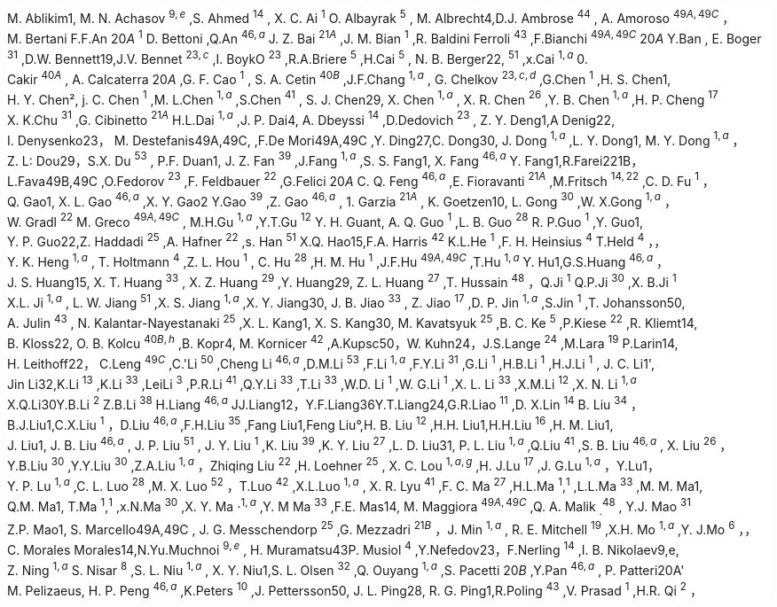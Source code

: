 M. Ablikim1, M. N. Achasov $^ { 9 , e }$ ,S. Ahmed $^ { 1 4 }$ , X. C. Ai $^ { 1 }$ O. Albayrak $^ { 5 }$ , M. Albrecht4,D.J. Ambrose $^ { 4 4 }$ , A. Amoroso $^ { 4 9 A , 4 9 C }$ ，   
M. Bertani F.F.An $2 0 A$ $^ { 1 }$ D. Bettoni ,Q.An $^ { 4 6 , a }$ J. Z. Bai $^ { 2 1 A }$ ,J. M. Bian $^ { 1 }$ ,R. Baldini Ferroli $^ { 4 3 }$ ,F.Bianchi $^ { 4 9 A , 4 9 C }$ $2 0 A$ Y.Ban , E. Boger $^ { 3 1 }$ ,D.W. Bennett19,J.V. Bennet $^ { 2 3 , c }$ ,I. BoykO $^ { 2 3 }$ ,R.A.Briere $^ { 5 }$ ,H.Cai $^ { 5 }$ , N. B. Berger22, $^ { 5 1 }$ ,x.Cai $^ { 1 , a }$ 0.   
Cakir $^ { 4 0 A }$ , A. Calcaterra $2 0 A$ ,G. F. Cao $^ { 1 }$ , S. A. Cetin $^ { 4 0 B }$ ,J.F.Chang $^ { 1 , a }$ , G. Chelkov $^ { 2 3 , c , d }$ ,G.Chen $^ { 1 }$ ,H. S. Chen1,   
H. Y. Chen², j. C. Chen $^ { 1 }$ ,M. L.Chen $^ { 1 , a }$ ,S.Chen $^ { 4 1 }$ , S. J. Chen29, X. Chen $^ { 1 , a }$ , X. R. Chen $^ { 2 6 }$ ,Y. B. Chen $^ { 1 , a }$ ,H. P. Cheng $^ { 1 7 }$   
X. K.Chu $^ { 3 1 }$ ,G. Cibinetto $^ { 2 1 A }$ H.L.Dai $^ { 1 , a }$ ,J. P. Dai4, A. Dbeyssi $^ { 1 4 }$ ,D.Dedovich $^ { 2 3 }$ , Z. Y. Deng1,A Denig22,   
I. Denysenko23， M. Destefanis49A,49C, ,F.De Mori49A,49C ,Y. Ding27,C. Dong30, J. Dong $^ { 1 , a }$ ,L. Y. Dong1, M. Y. Dong $^ { 1 , a }$ ，   
Z. L: Dou29，S.X. Du $^ { 5 3 }$ , P.F. Duan1, J. Z. Fan $^ { 3 9 }$ ,J.Fang $^ { 1 , a }$ ,S. S. Fang1, X. Fang $^ { 4 6 , a }$ Y. Fang1,R.Farei221B，   
L.Fava49B,49C ,O.Fedorov $^ { 2 3 }$ ,F. Feldbauer $^ { 2 2 }$ ,G.Felici $2 0 A$ C. Q. Feng $^ { 4 6 , a }$ ,E. Fioravanti $^ { 2 1 A }$ ,M.Fritsch $^ { 1 4 , 2 2 }$ ,C. D. Fu $^ { 1 }$ ，   
Q. Gao1, X. L. Gao $^ { 4 6 , a }$ ,X. Y. Gao2 Y.Gao $^ { 3 9 }$ ,Z. Gao $^ { 4 6 , a }$ , 1. Garzia $^ { 2 1 A }$ , K. Goetzen10, L. Gong $^ { 3 0 }$ ,W. X.Gong $^ { 1 , a }$ ，   
W. Gradl $^ { 2 2 }$ M. Greco $^ { 4 9 A , 4 9 C }$ , M.H.Gu $^ { 1 , a }$ ,Y.T.Gu $^ { 1 2 }$ Y. H. Guant, A. Q. Guo $^ { 1 }$ ,L. B. Guo $^ { 2 8 }$ R. P.Guo $^ { 1 }$ ,Y. Guo1,   
Y. P. Guo22,Z. Haddadi $^ { 2 5 }$ ,A. Hafner $^ { 2 2 }$ ,s. Han $^ { 5 1 }$ X.Q. Hao15,F.A. Harris $^ { 4 2 }$ K.L.He $^ { 1 }$ ,F. H. Heinsius $^ 4$ T.Held $^ 4$ ，，   
Y. K. Heng $^ { 1 , a }$ , T. Holtmann $^ 4$ ,Z. L. Hou $^ { 1 }$ , C. Hu $^ { 2 8 }$ ,H. M. Hu $^ { 1 }$ ,J.F.Hu $^ { 4 9 A , 4 9 C }$ ,T.Hu $^ { 1 , a }$ Y. Hu1,G.S.Huang $^ { 4 6 , a }$ ，   
J. S. Huang15, X. T. Huang $^ { 3 3 }$ , X. Z. Huang $^ { 2 9 }$ ,Y. Huang29, Z. L. Huang $^ { 2 7 }$ ,T. Hussain $^ { 4 8 }$ ，Q.Ji $^ { 1 }$ Q.P.Ji $^ { 3 0 }$ ,X. B.Ji $^ { 1 }$   
X.L. Ji $^ { 1 , a }$ , L. W. Jiang $^ { 5 1 }$ ,X. S. Jiang $^ { 1 , a }$ ,X. Y. Jiang30, J. B. Jiao $^ { 3 3 }$ , Z. Jiao $^ { 1 7 }$ ,D. P. Jin $^ { 1 , a }$ ,S.Jin $^ { 1 }$ ,T. Johansson50,   
A. Julin $^ { 4 3 }$ , N. Kalantar-Nayestanaki $^ { 2 5 }$ ,X. L. Kang1, X. S. Kang30, M. Kavatsyuk $^ { 2 5 }$ ,B. C. Ke $^ { 5 }$ ,P.Kiese $^ { 2 2 }$ ,R. Kliemt14,   
B. Kloss22, O. B. Kolcu $^ { 4 0 B , h }$ ,B. Kopr4, M. Kornicer $^ { 4 2 }$ ,A.Kupsc50，W. Kuhn24，J.S.Lange $^ { 2 4 }$ ,M.Lara $^ { 1 9 }$ P.Larin14,   
H. Leithoff22， C.Leng $^ { 4 9 C }$ ,C.'Li $^ { 5 0 }$ ,Cheng Li $^ { 4 6 , a }$ ,D.M.Li $^ { 5 3 }$ ,F.Li $^ { 1 , a }$ ,F.Y.Li $^ { 3 1 }$ ,G.Li $^ { 1 }$ ,H.B.Li $^ { 1 }$ ,H.J.Li $^ { 1 }$ , J. C. Li1',   
Jin Li32,K.Li $^ { 1 3 }$ ,K.Li $^ { 3 3 }$ ,LeiLi $^ 3$ ,P.R.Li $^ { 4 1 }$ ,Q.Y.Li $^ { 3 3 }$ ,T.Li $^ { 3 3 }$ ,W.D. Li $^ { 1 }$ ,W. G.Li $^ { 1 }$ ,X. L. Li $^ { 3 3 }$ ,X.M.Li $^ { 1 2 }$ ,X. N. Li $^ { 1 , a }$   
X.Q.Li30Y.B.Li $^ 2$ Z.B.Li $^ { 3 8 }$ H.Liang $^ { 4 6 , a }$ JJ.Liang12，Y.F.Liang36Y.T.Liang24,G.R.Liao $^ { 1 1 }$ ,D. X.Lin $^ { 1 4 }$ B. Liu $^ { 3 4 }$ ，   
B.J.Liu1,C.X.Liu $^ { 1 }$ ，D.Liu $^ { 4 6 , a }$ ,F.H.Liu $^ { 3 5 }$ ,Fang Liu1,Feng Liu°,H. B. Liu $^ { 1 2 }$ ,H.H. Liu1,H.H.Liu $^ { 1 6 }$ ,H. M. Liu1,   
J. Liu1, J. B. Liu $^ { 4 6 , a }$ , J. P. Liu $^ { 5 1 }$ , J. Y. Liu $^ { 1 }$ ,K. Liu $^ { 3 9 }$ ,K. Y. Liu $^ { 2 7 }$ ,L. D. Liu31, P. L. Liu $^ { 1 , a }$ ,Q.Liu $^ { 4 1 }$ ,S. B. Liu $^ { 4 6 , a }$ , X. Liu $^ { 2 6 }$ ，   
Y.B.Liu $^ { 3 0 }$ ,Y.Y.Liu $^ { 3 0 }$ ,Z.A.Liu $^ { 1 , a }$ ，Zhiqing Liu $^ { 2 2 }$ ,H. Loehner $^ { 2 5 }$ , X. C. Lou $^ { 1 , a , g }$ ,H. J.Lu $^ { 1 7 }$ ,J. G.Lu $^ { 1 , a }$ ，Y.Lu1，   
Y. P. Lu $^ { 1 , a }$ ,C. L. Luo $^ { 2 8 }$ ,M. X. Luo $^ { 5 2 }$ ，T.Luo $^ { 4 2 }$ ,X.L.Luo $^ { 1 , a }$ , X. R. Lyu $^ { 4 1 }$ ,F. C. Ma $^ { 2 7 }$ ,H.L.Ma $^ { 1 } , ^ { 1 }$ ,L.L.Ma $^ { 3 3 }$ ,M. M. Ma1,   
Q.M. Ma1, T.Ma $^ { 1 } , ^ { 1 }$ ,x.N.Ma $^ { 3 0 }$ ,X. Y. Ma $\cdot ^ { 1 , a }$ ,Y. M Ma $^ { 3 3 }$ ,F.E. Mas14, M. Maggiora $^ { 4 9 A , 4 9 C }$ ,Q. A. Malik $^ { 4 8 } _ { . }$ , Y.J. Mao $^ { 3 1 }$   
Z.P. Mao1, S. Marcello49A,49C , J. G. Messchendorp $^ { 2 5 }$ ,G. Mezzadri $^ { 2 1 B }$ ，J. Min $^ { 1 , a }$ , R. E. Mitchell $^ { 1 9 }$ ,X.H. Mo $^ { 1 , a }$ ,Y. J.Mo $^ 6$ ，，   
C. Morales Morales14,N.Yu.Muchnoi $^ { 9 , e }$ , H. Muramatsu43P. Musiol $^ 4$ ,Y.Nefedov23，F.Nerling $^ { 1 4 }$ ,I. B. Nikolaev9,e,   
Z. Ning $^ { 1 , a }$ S. Nisar $^ 8$ ,S. L. Niu $^ { 1 , a }$ , X. Y. Niu1,S. L. Olsen $^ { 3 2 }$ ,Q. Ouyang $^ { 1 , a }$ ,S. Pacetti $2 0 B$ ,Y.Pan $^ { 4 6 , a }$ , P. Patteri20A'   
M. Pelizaeus, H. P. Peng $^ { 4 6 , a }$ ,K.Peters $^ { 1 0 }$ ,J. Pettersson50, J. L. Ping28, R. G. Ping1,R.Poling $^ { 4 3 }$ ,V. Prasad $^ { 1 }$ ,H.R. Qi $^ 2$ ，   